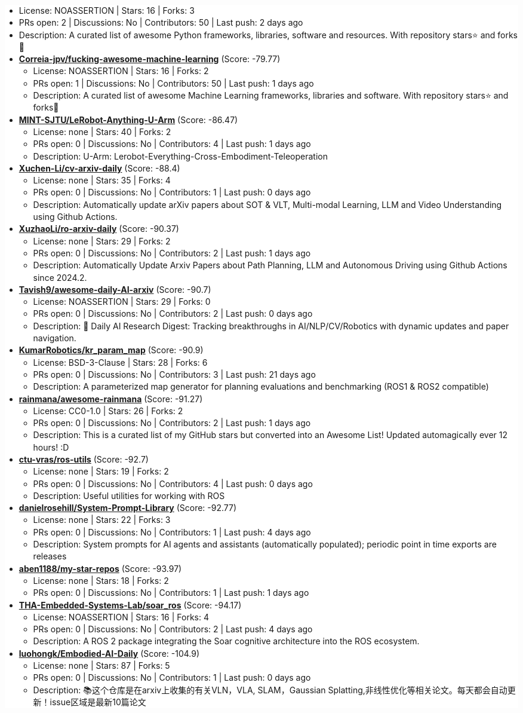  - License: NOASSERTION | Stars: 16 | Forks: 3
  - PRs open: 2 | Discussions: No | Contributors: 50 | Last push: 2 days ago
  - Description: A curated list of awesome Python frameworks, libraries, software and resources.  With repository stars⭐ and forks🍴
- **[Correia-jpv/fucking-awesome-machine-learning](https://github.com/Correia-jpv/fucking-awesome-machine-learning)** (Score: -79.77)
  - License: NOASSERTION | Stars: 16 | Forks: 2
  - PRs open: 1 | Discussions: No | Contributors: 50 | Last push: 1 days ago
  - Description: A curated list of awesome Machine Learning frameworks, libraries and software. With repository stars⭐ and forks🍴
- **[MINT-SJTU/LeRobot-Anything-U-Arm](https://github.com/MINT-SJTU/LeRobot-Anything-U-Arm)** (Score: -86.47)
  - License: none | Stars: 40 | Forks: 2
  - PRs open: 0 | Discussions: No | Contributors: 4 | Last push: 1 days ago
  - Description: U-Arm: Lerobot-Everything-Cross-Embodiment-Teleoperation
- **[Xuchen-Li/cv-arxiv-daily](https://github.com/Xuchen-Li/cv-arxiv-daily)** (Score: -88.4)
  - License: none | Stars: 35 | Forks: 4
  - PRs open: 0 | Discussions: No | Contributors: 1 | Last push: 0 days ago
  - Description: Automatically update arXiv papers about SOT & VLT,  Multi-modal Learning, LLM and Video Understanding using Github Actions.
- **[XuzhaoLi/ro-arxiv-daily](https://github.com/XuzhaoLi/ro-arxiv-daily)** (Score: -90.37)
  - License: none | Stars: 29 | Forks: 2
  - PRs open: 0 | Discussions: No | Contributors: 2 | Last push: 1 days ago
  - Description: Automatically Update Arxiv Papers about Path Planning, LLM and Autonomous Driving using Github Actions since 2024.2.
- **[Tavish9/awesome-daily-AI-arxiv](https://github.com/Tavish9/awesome-daily-AI-arxiv)** (Score: -90.7)
  - License: NOASSERTION | Stars: 29 | Forks: 0
  - PRs open: 0 | Discussions: No | Contributors: 2 | Last push: 0 days ago
  - Description: 🚀 Daily AI Research Digest: Tracking breakthroughs in AI/NLP/CV/Robotics with dynamic updates and paper navigation.
- **[KumarRobotics/kr_param_map](https://github.com/KumarRobotics/kr_param_map)** (Score: -90.9)
  - License: BSD-3-Clause | Stars: 28 | Forks: 6
  - PRs open: 0 | Discussions: No | Contributors: 3 | Last push: 21 days ago
  - Description: A parameterized map generator for planning evaluations and benchmarking (ROS1 & ROS2 compatible)
- **[rainmana/awesome-rainmana](https://github.com/rainmana/awesome-rainmana)** (Score: -91.27)
  - License: CC0-1.0 | Stars: 26 | Forks: 2
  - PRs open: 0 | Discussions: No | Contributors: 2 | Last push: 1 days ago
  - Description: This is a curated list of my GitHub stars but converted into an Awesome List! Updated automagically ever 12 hours! :D
- **[ctu-vras/ros-utils](https://github.com/ctu-vras/ros-utils)** (Score: -92.7)
  - License: none | Stars: 19 | Forks: 2
  - PRs open: 0 | Discussions: No | Contributors: 4 | Last push: 0 days ago
  - Description: Useful utilities for working with ROS
- **[danielrosehill/System-Prompt-Library](https://github.com/danielrosehill/System-Prompt-Library)** (Score: -92.77)
  - License: none | Stars: 22 | Forks: 3
  - PRs open: 0 | Discussions: No | Contributors: 1 | Last push: 4 days ago
  - Description: System prompts for AI agents and assistants (automatically populated); periodic point in time exports are releases
- **[aben1188/my-star-repos](https://github.com/aben1188/my-star-repos)** (Score: -93.97)
  - License: none | Stars: 18 | Forks: 2
  - PRs open: 0 | Discussions: No | Contributors: 1 | Last push: 1 days ago
- **[THA-Embedded-Systems-Lab/soar_ros](https://github.com/THA-Embedded-Systems-Lab/soar_ros)** (Score: -94.17)
  - License: NOASSERTION | Stars: 16 | Forks: 4
  - PRs open: 0 | Discussions: No | Contributors: 2 | Last push: 4 days ago
  - Description: A ROS 2 package integrating the Soar cognitive architecture into the ROS ecosystem.
- **[luohongk/Embodied-AI-Daily](https://github.com/luohongk/Embodied-AI-Daily)** (Score: -104.9)
  - License: none | Stars: 87 | Forks: 5
  - PRs open: 0 | Discussions: No | Contributors: 1 | Last push: 0 days ago
  - Description: 📚这个仓库是在arxiv上收集的有关VLN，VLA, SLAM，Gaussian Splatting,非线性优化等相关论文。每天都会自动更新！issue区域是最新10篇论文